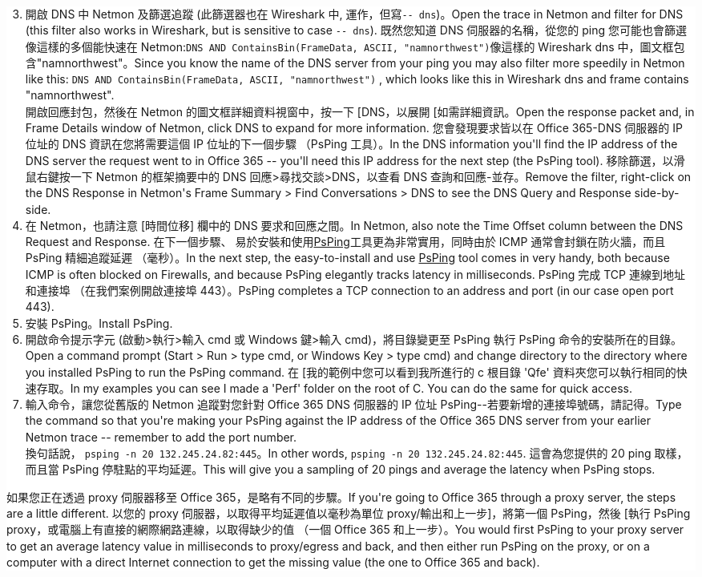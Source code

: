 3. <span data-ttu-id="cd3c6-349">開啟 DNS 中 Netmon 及篩選追蹤 (此篩選器也在 Wireshark 中, 運作，但寫`-- dns`)。</span><span class="sxs-lookup"><span data-stu-id="cd3c6-349">Open the trace in Netmon and filter for DNS (this filter also works in Wireshark, but is sensitive to case `-- dns`).</span></span> <span data-ttu-id="cd3c6-350">既然您知道 DNS 伺服器的名稱，從您的 ping 您可能也會篩選像這樣的多個能快速在 Netmon:`DNS AND ContainsBin(FrameData, ASCII, "namnorthwest")`像這樣的 Wireshark dns 中，圖文框包含"namnorthwest"。</span><span class="sxs-lookup"><span data-stu-id="cd3c6-350">Since you know the name of the DNS server from your ping you may also filter more speedily in Netmon like this: `DNS AND ContainsBin(FrameData, ASCII, "namnorthwest")` , which looks like this in Wireshark dns and frame contains "namnorthwest".</span></span><br/><span data-ttu-id="cd3c6-351">開啟回應封包，然後在 Netmon 的圖文框詳細資料視窗中，按一下 [DNS，以展開 [如需詳細資訊。</span><span class="sxs-lookup"><span data-stu-id="cd3c6-351">Open the response packet and, in Frame Details window of Netmon, click DNS to expand for more information.</span></span> <span data-ttu-id="cd3c6-352">您會發現要求皆以在 Office 365-DNS 伺服器的 IP 位址的 DNS 資訊在您將需要這個 IP 位址的下一個步驟 （PsPing 工具）。</span><span class="sxs-lookup"><span data-stu-id="cd3c6-352">In the DNS information you'll find the IP address of the DNS server the request went to in Office 365 -- you'll need this IP address for the next step (the PsPing tool).</span></span> <span data-ttu-id="cd3c6-353">移除篩選，以滑鼠右鍵按一下 Netmon 的框架摘要中的 DNS 回應\>尋找交談\>DNS，以查看 DNS 查詢和回應-並存。</span><span class="sxs-lookup"><span data-stu-id="cd3c6-353">Remove the filter, right-click on the DNS Response in Netmon's Frame Summary \> Find Conversations \> DNS to see the DNS Query and Response side-by-side.</span></span> 
4. <span data-ttu-id="cd3c6-354">在 Netmon，也請注意 [時間位移] 欄中的 DNS 要求和回應之間。</span><span class="sxs-lookup"><span data-stu-id="cd3c6-354">In Netmon, also note the Time Offset  column between the DNS Request and Response.</span></span> <span data-ttu-id="cd3c6-355">在下一個步驟、 易於安裝和使用[PsPing](https://technet.microsoft.com/en-us/sysinternals/jj729731.aspx)工具更為非常實用，同時由於 ICMP 通常會封鎖在防火牆，而且 PsPing 精細追蹤延遲 （毫秒）。</span><span class="sxs-lookup"><span data-stu-id="cd3c6-355">In the next step, the easy-to-install and use [PsPing](https://technet.microsoft.com/en-us/sysinternals/jj729731.aspx) tool comes in very handy, both because ICMP is often blocked on Firewalls, and because PsPing elegantly tracks latency in milliseconds.</span></span> <span data-ttu-id="cd3c6-356">PsPing 完成 TCP 連線到地址和連接埠 （在我們案例開啟連接埠 443）。</span><span class="sxs-lookup"><span data-stu-id="cd3c6-356">PsPing completes a TCP connection to an address and port (in our case open port 443).</span></span> 
5. <span data-ttu-id="cd3c6-357">安裝 PsPing。</span><span class="sxs-lookup"><span data-stu-id="cd3c6-357">Install PsPing.</span></span> 
6. <span data-ttu-id="cd3c6-358">開啟命令提示字元 (啟動\>執行\>輸入 cmd 或 Windows 鍵\>輸入 cmd)，將目錄變更至 PsPing 執行 PsPing 命令的安裝所在的目錄。</span><span class="sxs-lookup"><span data-stu-id="cd3c6-358">Open a command prompt (Start \> Run \> type cmd, or Windows Key \> type cmd) and change directory to the directory where you installed PsPing to run the PsPing command.</span></span> <span data-ttu-id="cd3c6-359">在 [我的範例中您可以看到我所進行的 c 根目錄 'Qfe' 資料夾您可以執行相同的快速存取。</span><span class="sxs-lookup"><span data-stu-id="cd3c6-359">In my examples you can see I made a 'Perf' folder on the root of C. You can do the same for quick access.</span></span> 
7. <span data-ttu-id="cd3c6-360">輸入命令，讓您從舊版的 Netmon 追蹤對您針對 Office 365 DNS 伺服器的 IP 位址 PsPing--若要新增的連接埠號碼，請記得。</span><span class="sxs-lookup"><span data-stu-id="cd3c6-360">Type the command so that you're making your PsPing against the IP address of the Office 365 DNS server from your earlier Netmon trace -- remember to add the port number.</span></span> <br/><span data-ttu-id="cd3c6-361">換句話說， `psping -n 20 132.245.24.82:445`。</span><span class="sxs-lookup"><span data-stu-id="cd3c6-361">In other words, `psping -n 20 132.245.24.82:445`.</span></span> <span data-ttu-id="cd3c6-362">這會為您提供的 20 ping 取樣，而且當 PsPing 停駐點的平均延遲。</span><span class="sxs-lookup"><span data-stu-id="cd3c6-362">This will give you a sampling of 20 pings and average the latency when PsPing stops.</span></span> 

<span data-ttu-id="cd3c6-363">如果您正在透過 proxy 伺服器移至 Office 365，是略有不同的步驟。</span><span class="sxs-lookup"><span data-stu-id="cd3c6-363">If you're going to Office 365 through a proxy server, the steps are a little different.</span></span> <span data-ttu-id="cd3c6-364">以您的 proxy 伺服器，以取得平均延遲值以毫秒為單位 proxy/輸出和上一步]，將第一個 PsPing，然後 [執行 PsPing proxy，或電腦上有直接的網際網路連線，以取得缺少的值 （一個 Office 365 和上一步）。</span><span class="sxs-lookup"><span data-stu-id="cd3c6-364">You would first PsPing to your proxy server to get an average latency value in milliseconds to proxy/egress and back, and then either run PsPing on the proxy, or on a computer with a direct Internet connection to get the missing value (the one to Office 365 and back).</span></span>  
